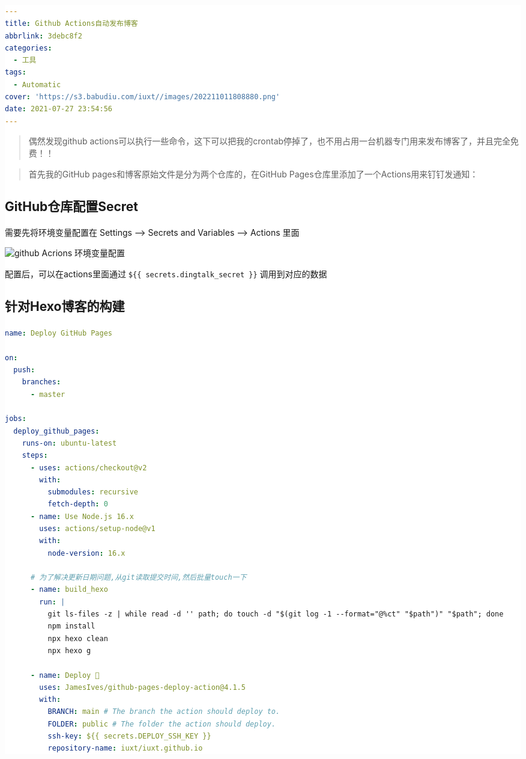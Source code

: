 ```yaml
---
title: Github Actions自动发布博客
abbrlink: 3debc8f2
categories:
  - 工具
tags:
  - Automatic
cover: 'https://s3.babudiu.com/iuxt//images/202211011808880.png'
date: 2021-07-27 23:54:56
---
```


> 偶然发现github actions可以执行一些命令，这下可以把我的crontab停掉了，也不用占用一台机器专门用来发布博客了，并且完全免费！！

> 首先我的GitHub pages和博客原始文件是分为两个仓库的，在GitHub Pages仓库里添加了一个Actions用来钉钉发通知：

## GitHub仓库配置Secret

需要先将环境变量配置在 Settings -->  Secrets and Variables  -->  Actions 里面

![github Acrions 环境变量配置](https://s3.babudiu.com/iuxt//images/202304111133670.png)

配置后，可以在actions里面通过 `${{ secrets.dingtalk_secret }}` 调用到对应的数据

## 针对Hexo博客的构建

```yml
name: Deploy GitHub Pages

on:
  push:
    branches:
      - master

jobs:
  deploy_github_pages:
    runs-on: ubuntu-latest
    steps:
      - uses: actions/checkout@v2
        with:
          submodules: recursive
          fetch-depth: 0
      - name: Use Node.js 16.x
        uses: actions/setup-node@v1
        with:
          node-version: 16.x

      # 为了解决更新日期问题,从git读取提交时间,然后批量touch一下
      - name: build_hexo
        run: |
          git ls-files -z | while read -d '' path; do touch -d "$(git log -1 --format="@%ct" "$path")" "$path"; done
          npm install
          npx hexo clean
          npx hexo g
          
      - name: Deploy 🚀
        uses: JamesIves/github-pages-deploy-action@4.1.5
        with:
          BRANCH: main # The branch the action should deploy to.
          FOLDER: public # The folder the action should deploy.
          ssh-key: ${{ secrets.DEPLOY_SSH_KEY }}
          repository-name: iuxt/iuxt.github.io
```